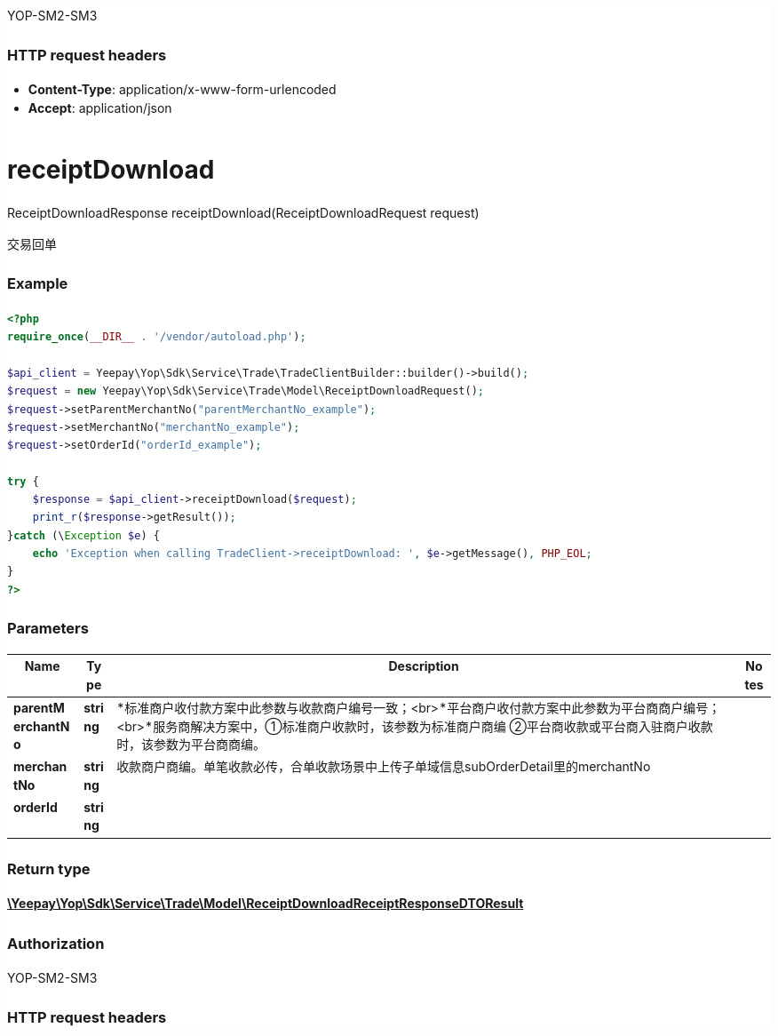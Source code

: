 YOP-SM2-SM3


### HTTP request headers

 - **Content-Type**: application/x-www-form-urlencoded
 - **Accept**: application/json

# **receiptDownload**
ReceiptDownloadResponse receiptDownload(ReceiptDownloadRequest request)

交易回单

### Example
```php
<?php
require_once(__DIR__ . '/vendor/autoload.php');

$api_client = Yeepay\Yop\Sdk\Service\Trade\TradeClientBuilder::builder()->build();
$request = new Yeepay\Yop\Sdk\Service\Trade\Model\ReceiptDownloadRequest();
$request->setParentMerchantNo("parentMerchantNo_example");
$request->setMerchantNo("merchantNo_example");
$request->setOrderId("orderId_example");

try {
    $response = $api_client->receiptDownload($request);
    print_r($response->getResult());
}catch (\Exception $e) {
    echo 'Exception when calling TradeClient->receiptDownload: ', $e->getMessage(), PHP_EOL;
}
?>
```

### Parameters

Name | Type | Description  | Notes
------------- | ------------- | ------------- | -------------
 **parentMerchantNo** | **string**| *标准商户收付款方案中此参数与收款商户编号一致；&lt;br&gt;*平台商户收付款方案中此参数为平台商商户编号；&lt;br&gt;*服务商解决方案中，①标准商户收款时，该参数为标准商户商编 ②平台商收款或平台商入驻商户收款时，该参数为平台商商编。 |
 **merchantNo** | **string**| 收款商户商编。单笔收款必传，合单收款场景中上传子单域信息subOrderDetail里的merchantNo |
 **orderId** | **string**|  |

### Return type
[**\Yeepay\Yop\Sdk\Service\Trade\Model\ReceiptDownloadReceiptResponseDTOResult**](../Model/ReceiptDownloadReceiptResponseDTOResult.md)
### Authorization

YOP-SM2-SM3


### HTTP request headers
